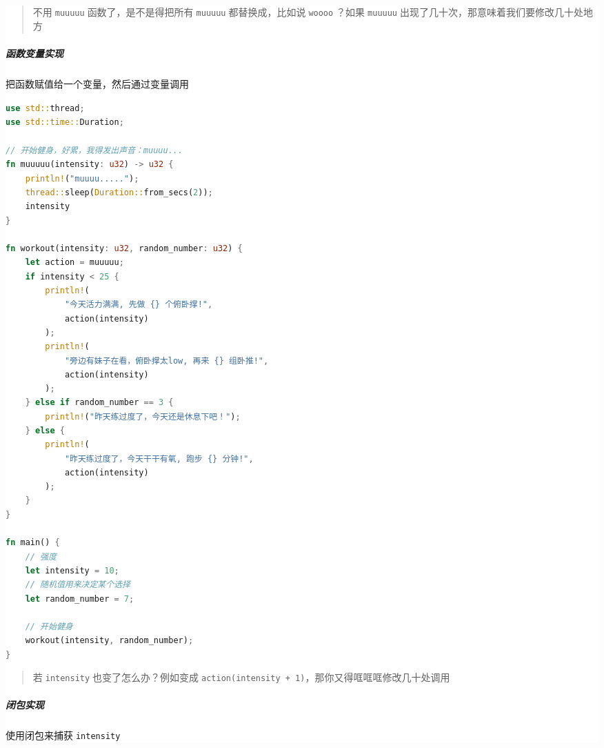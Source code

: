 > 不用 `muuuuu` 函数了，是不是得把所有 `muuuuu` 都替换成，比如说 `woooo` ？如果 `muuuuu` 出现了几十次，那意味着我们要修改几十处地方

##### 函数变量实现

把函数赋值给一个变量，然后通过变量调用

```rust
use std::thread;
use std::time::Duration;

// 开始健身，好累，我得发出声音：muuuu...
fn muuuuu(intensity: u32) -> u32 {
    println!("muuuu.....");
    thread::sleep(Duration::from_secs(2));
    intensity
}

fn workout(intensity: u32, random_number: u32) {
    let action = muuuuu;
    if intensity < 25 {
        println!(
            "今天活力满满, 先做 {} 个俯卧撑!",
            action(intensity)
        );
        println!(
            "旁边有妹子在看，俯卧撑太low, 再来 {} 组卧推!",
            action(intensity)
        );
    } else if random_number == 3 {
        println!("昨天练过度了，今天还是休息下吧！");
    } else {
        println!(
            "昨天练过度了，今天干干有氧, 跑步 {} 分钟!",
            action(intensity)
        );
    }
}

fn main() {
    // 强度
    let intensity = 10;
    // 随机值用来决定某个选择
    let random_number = 7;

    // 开始健身
    workout(intensity, random_number);
}
```

> 若 `intensity` 也变了怎么办？例如变成 `action(intensity + 1)`，那你又得哐哐哐修改几十处调用

##### 闭包实现

使用闭包来捕获 `intensity`
